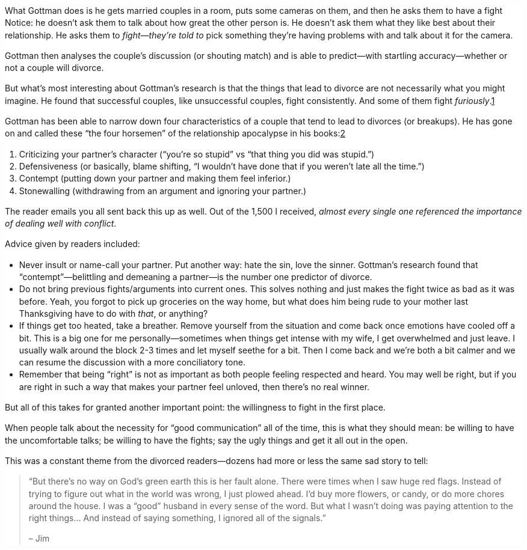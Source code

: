 What Gottman does is he gets married couples in a room, puts some cameras on them, and then he asks them to have a fight Notice: he doesn’t ask them to talk about how great the other person is. He doesn’t ask them what they like best about their relationship. He asks them to _fight—they’re told to_ pick something they’re having problems with and talk about it for the camera.

Gottman then analyses the couple’s discussion (or shouting match) and is able to predict—with startling accuracy—whether or not a couple will divorce.

But what’s most interesting about Gottman’s research is that the things that lead to divorce are not necessarily what you might imagine. He found that successful couples, like unsuccessful couples, fight consistently. And some of them fight _furiously_.[1](https://markmanson.net/relationship-advice#footnote-1)

Gottman has been able to narrow down four characteristics of a couple that tend to lead to divorces (or breakups). He has gone on and called these “the four horsemen” of the relationship apocalypse in his books:[2](https://markmanson.net/relationship-advice#footnote-2)

1. Criticizing your partner’s character (“you’re so stupid” vs “that thing you did was stupid.”)
2. Defensiveness (or basically, blame shifting, “I wouldn’t have done that if you weren’t late all the time.”)
3. Contempt (putting down your partner and making them feel inferior.)
4. Stonewalling (withdrawing from an argument and ignoring your partner.)

The reader emails you all sent back this up as well. Out of the 1,500 I received, _almost every single one referenced the importance of dealing well with conflict_.

Advice given by readers included:

- Never insult or name-call your partner. Put another way: hate the sin, love the sinner. Gottman’s research found that “contempt”—belittling and demeaning a partner—is the number one predictor of divorce.
- Do not bring previous fights/arguments into current ones. This solves nothing and just makes the fight twice as bad as it was before. Yeah, you forgot to pick up groceries on the way home, but what does him being rude to your mother last Thanksgiving have to do with _that_, or anything?
- If things get too heated, take a breather. Remove yourself from the situation and come back once emotions have cooled off a bit. This is a big one for me personally—sometimes when things get intense with my wife, I get overwhelmed and just leave. I usually walk around the block 2-3 times and let myself seethe for a bit. Then I come back and we’re both a bit calmer and we can resume the discussion with a more conciliatory tone.
- Remember that being “right” is not as important as both people feeling respected and heard. You may well be right, but if you are right in such a way that makes your partner feel unloved, then there’s no real winner.

But all of this takes for granted another important point: the willingness to fight in the first place.

When people talk about the necessity for “good communication” all of the time, this is what they should mean: be willing to have the uncomfortable talks; be willing to have the fights; say the ugly things and get it all out in the open.

This was a constant theme from the divorced readers—dozens had more or less the same sad story to tell:

> “But there’s no way on God’s green earth this is her fault alone. There were times when I saw huge red flags. Instead of trying to figure out what in the world was wrong, I just plowed ahead. I’d buy more flowers, or candy, or do more chores around the house. I was a “good” husband in every sense of the word. But what I wasn’t doing was paying attention to the right things… And instead of saying something, I ignored all of the signals.”
> 
> – Jim
